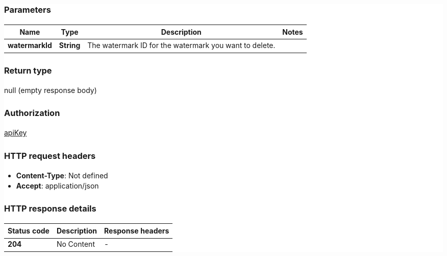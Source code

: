 ### Parameters

| Name | Type | Description  | Notes |
|------------- | ------------- | ------------- | -------------|
| **watermarkId** | **String**| The watermark ID for the watermark you want to delete. | |

### Return type

null (empty response body)

### Authorization

[apiKey](../README.md#apiKey)

### HTTP request headers

 - **Content-Type**: Not defined
 - **Accept**: application/json

### HTTP response details
| Status code | Description | Response headers |
|-------------|-------------|------------------|
| **204** | No Content |  -  |

